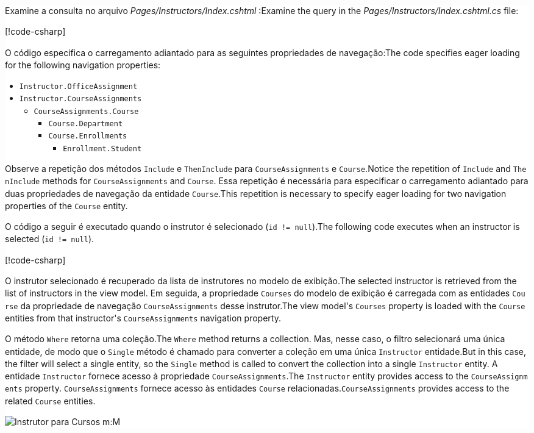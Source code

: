 <span data-ttu-id="3fe1a-224">Examine a consulta no arquivo *Pages/Instructors/Index.cshtml* :</span><span class="sxs-lookup"><span data-stu-id="3fe1a-224">Examine the query in the *Pages/Instructors/Index.cshtml.cs* file:</span></span>

[!code-csharp[](intro/samples/cu30snapshots/6-related/Pages/Instructors/Index1.cshtml.cs?name=snippet_EagerLoading)]

<span data-ttu-id="3fe1a-225">O código especifica o carregamento adiantado para as seguintes propriedades de navegação:</span><span class="sxs-lookup"><span data-stu-id="3fe1a-225">The code specifies eager loading for the following navigation properties:</span></span>

* `Instructor.OfficeAssignment`
* `Instructor.CourseAssignments`
  * `CourseAssignments.Course`
    * `Course.Department`
    * `Course.Enrollments`
      * `Enrollment.Student`

<span data-ttu-id="3fe1a-226">Observe a repetição dos métodos `Include` e `ThenInclude` para `CourseAssignments` e `Course`.</span><span class="sxs-lookup"><span data-stu-id="3fe1a-226">Notice the repetition of `Include` and `ThenInclude` methods for `CourseAssignments` and `Course`.</span></span> <span data-ttu-id="3fe1a-227">Essa repetição é necessária para especificar o carregamento adiantado para duas propriedades de navegação da entidade `Course`.</span><span class="sxs-lookup"><span data-stu-id="3fe1a-227">This repetition is necessary to specify eager loading for two navigation properties of the `Course` entity.</span></span>

<span data-ttu-id="3fe1a-228">O código a seguir é executado quando o instrutor é selecionado (`id != null`).</span><span class="sxs-lookup"><span data-stu-id="3fe1a-228">The following code executes when an instructor is selected (`id != null`).</span></span>

[!code-csharp[](intro/samples/cu30snapshots/6-related/Pages/Instructors/Index1.cshtml.cs?name=snippet_SelectInstructor)]

<span data-ttu-id="3fe1a-229">O instrutor selecionado é recuperado da lista de instrutores no modelo de exibição.</span><span class="sxs-lookup"><span data-stu-id="3fe1a-229">The selected instructor is retrieved from the list of instructors in the view model.</span></span> <span data-ttu-id="3fe1a-230">Em seguida, a propriedade `Courses` do modelo de exibição é carregada com as entidades `Course` da propriedade de navegação `CourseAssignments` desse instrutor.</span><span class="sxs-lookup"><span data-stu-id="3fe1a-230">The view model's `Courses` property is loaded with the `Course` entities from that instructor's `CourseAssignments` navigation property.</span></span>

<span data-ttu-id="3fe1a-231">O método `Where` retorna uma coleção.</span><span class="sxs-lookup"><span data-stu-id="3fe1a-231">The `Where` method returns a collection.</span></span> <span data-ttu-id="3fe1a-232">Mas, nesse caso, o filtro selecionará uma única entidade, de modo que o `Single` método é chamado para converter a coleção em uma única `Instructor` entidade.</span><span class="sxs-lookup"><span data-stu-id="3fe1a-232">But in this case, the filter will select a single entity, so the `Single` method is called to convert the collection into a single `Instructor` entity.</span></span> <span data-ttu-id="3fe1a-233">A entidade `Instructor` fornece acesso à propriedade `CourseAssignments`.</span><span class="sxs-lookup"><span data-stu-id="3fe1a-233">The `Instructor` entity provides access to the `CourseAssignments` property.</span></span> <span data-ttu-id="3fe1a-234">`CourseAssignments` fornece acesso às entidades `Course` relacionadas.</span><span class="sxs-lookup"><span data-stu-id="3fe1a-234">`CourseAssignments` provides access to the related `Course` entities.</span></span>

![Instrutor para Cursos m:M](complex-data-model/_static/courseassignment.png)
